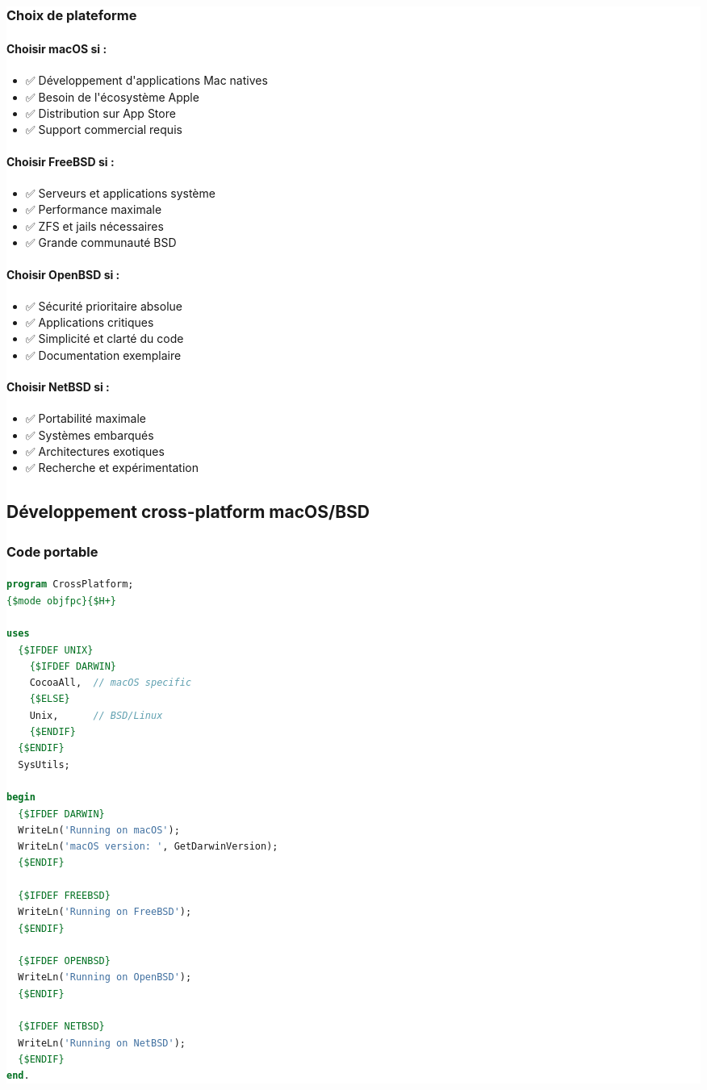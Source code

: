 ### Choix de plateforme

#### Choisir macOS si :
- ✅ Développement d'applications Mac natives
- ✅ Besoin de l'écosystème Apple
- ✅ Distribution sur App Store
- ✅ Support commercial requis

#### Choisir FreeBSD si :
- ✅ Serveurs et applications système
- ✅ Performance maximale
- ✅ ZFS et jails nécessaires
- ✅ Grande communauté BSD

#### Choisir OpenBSD si :
- ✅ Sécurité prioritaire absolue
- ✅ Applications critiques
- ✅ Simplicité et clarté du code
- ✅ Documentation exemplaire

#### Choisir NetBSD si :
- ✅ Portabilité maximale
- ✅ Systèmes embarqués
- ✅ Architectures exotiques
- ✅ Recherche et expérimentation

## Développement cross-platform macOS/BSD

### Code portable

```pascal
program CrossPlatform;
{$mode objfpc}{$H+}

uses
  {$IFDEF UNIX}
    {$IFDEF DARWIN}
    CocoaAll,  // macOS specific
    {$ELSE}
    Unix,      // BSD/Linux
    {$ENDIF}
  {$ENDIF}
  SysUtils;

begin
  {$IFDEF DARWIN}
  WriteLn('Running on macOS');
  WriteLn('macOS version: ', GetDarwinVersion);
  {$ENDIF}

  {$IFDEF FREEBSD}
  WriteLn('Running on FreeBSD');
  {$ENDIF}

  {$IFDEF OPENBSD}
  WriteLn('Running on OpenBSD');
  {$ENDIF}

  {$IFDEF NETBSD}
  WriteLn('Running on NetBSD');
  {$ENDIF}
end.
```